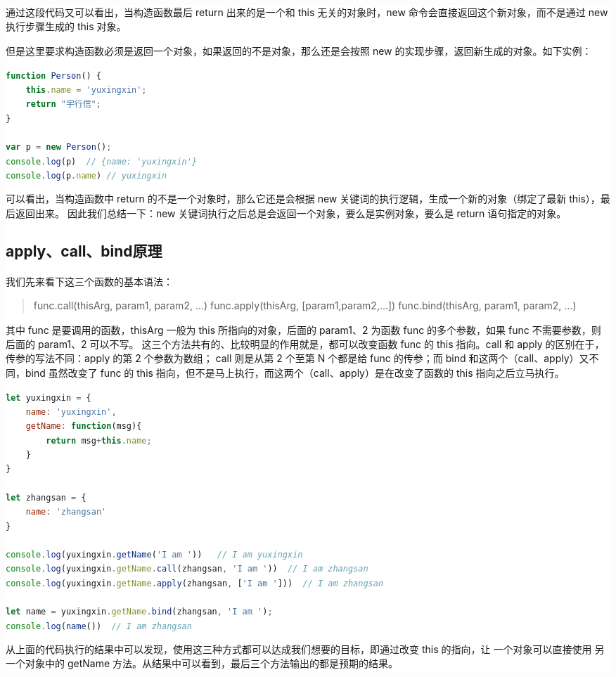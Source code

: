通过这段代码又可以看出，当构造函数最后 return 出来的是一个和 this 无关的对象时，new 命令会直接返回这个新对象，而不是通过 new 执行步骤生成的 this 对象。

但是这里要求构造函数必须是返回一个对象，如果返回的不是对象，那么还是会按照 new 的实现步骤，返回新生成的对象。如下实例：

```javascript
function Person() {
    this.name = 'yuxingxin';
    return "宇行信";
}

var p = new Person();
console.log(p)  // {name: 'yuxingxin'}
console.log(p.name) // yuxingxin
```

可以看出，当构造函数中 return 的不是一个对象时，那么它还是会根据 new 关键词的执行逻辑，生成一个新的对象（绑定了最新 this），最后返回出来。
因此我们总结一下：new 关键词执行之后总是会返回一个对象，要么是实例对象，要么是 return 语句指定的对象。

## apply、call、bind原理

我们先来看下这三个函数的基本语法：

> func.call(thisArg, param1, param2, ...)
> func.apply(thisArg, [param1,param2,...])
> func.bind(thisArg, param1, param2, ...)

其中 func 是要调用的函数，thisArg 一般为 this 所指向的对象，后面的 param1、2 为函数 func 的多个参数，如果 func 不需要参数，则后面的 param1、2 可以不写。
这三个方法共有的、比较明显的作用就是，都可以改变函数 func 的 this 指向。call 和 apply 的区别在于，传参的写法不同：apply 的第 2 个参数为数组； call 则是从第 2 个至第 N 个都是给 func 的传参；而 bind 和这两个（call、apply）又不同，bind 虽然改变了 func 的 this 指向，但不是马上执行，而这两个（call、apply）是在改变了函数的 this 指向之后立马执行。

```javascript
let yuxingxin = {
    name: 'yuxingxin',
    getName: function(msg){
        return msg+this.name;
    }
}

let zhangsan = {
    name: 'zhangsan'
}

console.log(yuxingxin.getName('I am '))   // I am yuxingxin
console.log(yuxingxin.getName.call(zhangsan, 'I am '))  // I am zhangsan
console.log(yuxingxin.getName.apply(zhangsan, ['I am ']))  // I am zhangsan
 
let name = yuxingxin.getName.bind(zhangsan, 'I am ');
console.log(name())  // I am zhangsan
```

从上面的代码执行的结果中可以发现，使用这三种方式都可以达成我们想要的目标，即通过改变 this 的指向，让 一个对象可以直接使用 另一个对象中的 getName 方法。从结果中可以看到，最后三个方法输出的都是预期的结果。
